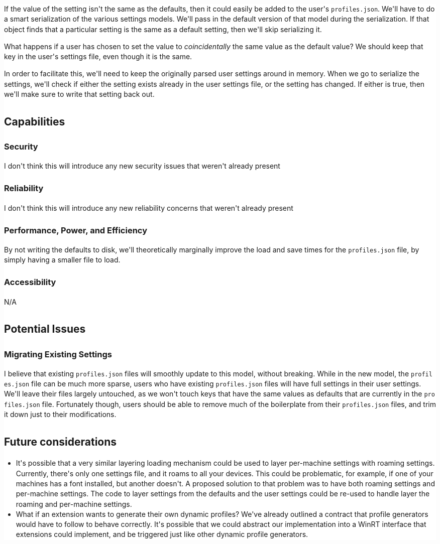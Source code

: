 If the value of the setting isn't the same as the defaults, then it could easily
be added to the user's `profiles.json`. We'll have to do a smart serialization
of the various settings models. We'll pass in the default version of that model
during the serialization. If that object finds that a particular setting is the
same as a default setting, then we'll skip serializing it.

What happens if a user has chosen to set the value to _coincidentally_ the same
value as the default value? We should keep that key in the user's settings file,
even though it is the same.

In order to facilitate this, we'll need to keep the originally parsed user
settings around in memory. When we go to serialize the settings, we'll check if
either the setting exists already in the user settings file, or the setting has
changed. If either is true, then we'll make sure to write that setting back out.

## Capabilities
### Security

I don't think this will introduce any new security issues that weren't already
present

### Reliability
I don't think this will introduce any new reliability concerns that weren't
already present

### Performance, Power, and Efficiency

By not writing the defaults to disk, we'll theoretically marginally improve the
load and save times for the `profiles.json` file, by simply having a smaller
file to load.

### Accessibility
N/A

## Potential Issues
### Migrating Existing Settings

I believe that existing `profiles.json` files will smoothly update to this
model, without breaking. While in the new model, the `profiles.json` file can be
much more sparse, users who have existing `profiles.json` files will have full
settings in their user settings. We'll leave their files largely untouched, as
we won't touch keys that have the same values as defaults that are currently in
the `profiles.json` file. Fortunately though, users should be able to remove
much of the boilerplate from their `profiles.json` files, and trim it down just
to their modifications.

## Future considerations
* It's possible that a very similar layering loading mechanism could be used to
  layer per-machine settings with roaming settings. Currently, there's only one
  settings file, and it roams to all your devices. This could be problematic,
  for example, if one of your machines has a font installed, but another
  doesn't. A proposed solution to that problem was to have both roaming settings
  and per-machine settings. The code to layer settings from the defaults and the
  user settings could be re-used to handle layer the roaming and per-machine
  settings.
* What if an extension wants to generate their own dynamic profiles? We've
  already outlined a contract that profile generators would have to follow to
  behave correctly. It's possible that we could abstract our implementation into
  a WinRT interface that extensions could implement, and be triggered just like
  other dynamic profile generators.
